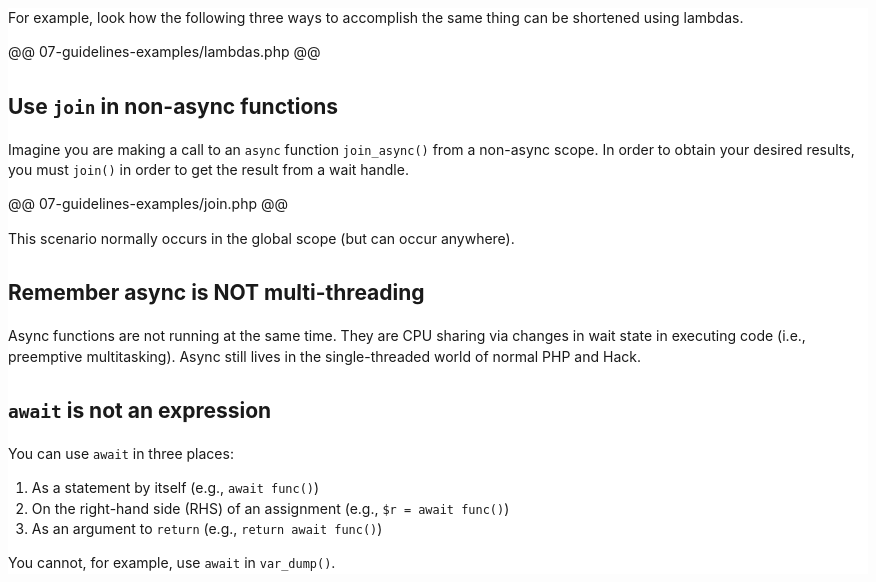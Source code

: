 For example, look how the following three ways to accomplish the same thing can be shortened using lambdas.

@@ 07-guidelines-examples/lambdas.php @@

## Use `join` in non-async functions

Imagine you are making a call to an `async` function `join_async()` from a non-async scope. In order to obtain your desired results, you must `join()` in order to get the result from a wait handle. 

@@ 07-guidelines-examples/join.php @@

This scenario normally occurs in the global scope (but can occur anywhere).

## Remember async is NOT multi-threading

Async functions are not running at the same time. They are CPU sharing via changes in wait state in executing code (i.e., preemptive multitasking). Async still lives in the single-threaded world of normal PHP and Hack.

## `await` is not an expression

You can use `await` in three places:

1. As a statement by itself (e.g., `await func()`)
2. On the right-hand side (RHS) of an assignment (e.g., `$r = await func()`)
3. As an argument to `return` (e.g., `return await func()`)

You cannot, for example, use `await` in `var_dump()`.
